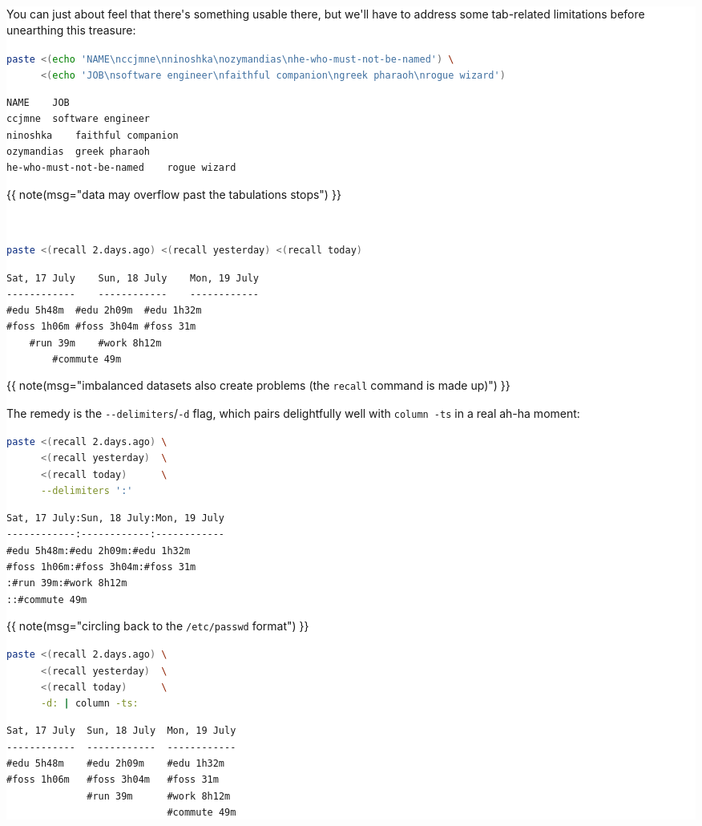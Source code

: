 You can just about feel that there's something usable there, but we'll have to
address some tab-related limitations before unearthing this treasure:

```sh
paste <(echo 'NAME\nccjmne\nninoshka\nozymandias\nhe-who-must-not-be-named') \
      <(echo 'JOB\nsoftware engineer\nfaithful companion\ngreek pharaoh\nrogue wizard')
```
```txt
NAME	JOB
ccjmne	software engineer
ninoshka	faithful companion
ozymandias	greek pharaoh
he-who-must-not-be-named	rogue wizard

```
{{ note(msg="data may overflow past the tabulations stops") }}

<br>

```sh
paste <(recall 2.days.ago) <(recall yesterday) <(recall today)
```
```txt
Sat, 17 July	Sun, 18 July	Mon, 19 July
------------	------------	------------
#edu 5h48m	#edu 2h09m	#edu 1h32m
#foss 1h06m	#foss 3h04m	#foss 31m
	#run 39m	#work 8h12m
		#commute 49m
```
{{ note(msg="imbalanced datasets also create problems (the `recall` command is made up)") }}

The remedy is the `--delimiters`/`-d` flag, which pairs delightfully well
with `column -ts` in a real ah-ha moment:

<div class="grid-1-2">
<div>

```sh
paste <(recall 2.days.ago) \
      <(recall yesterday)  \
      <(recall today)      \
      --delimiters ':'
```
```txt
Sat, 17 July:Sun, 18 July:Mon, 19 July
------------:------------:------------
#edu 5h48m:#edu 2h09m:#edu 1h32m
#foss 1h06m:#foss 3h04m:#foss 31m
:#run 39m:#work 8h12m
::#commute 49m
```
{{ note(msg="circling back to the `/etc/passwd` format") }}
</div>
<div>

```sh
paste <(recall 2.days.ago) \
      <(recall yesterday)  \
      <(recall today)      \
      -d: | column -ts:
```
```txt
Sat, 17 July  Sun, 18 July  Mon, 19 July
------------  ------------  ------------
#edu 5h48m    #edu 2h09m    #edu 1h32m
#foss 1h06m   #foss 3h04m   #foss 31m
              #run 39m      #work 8h12m
                            #commute 49m
```
